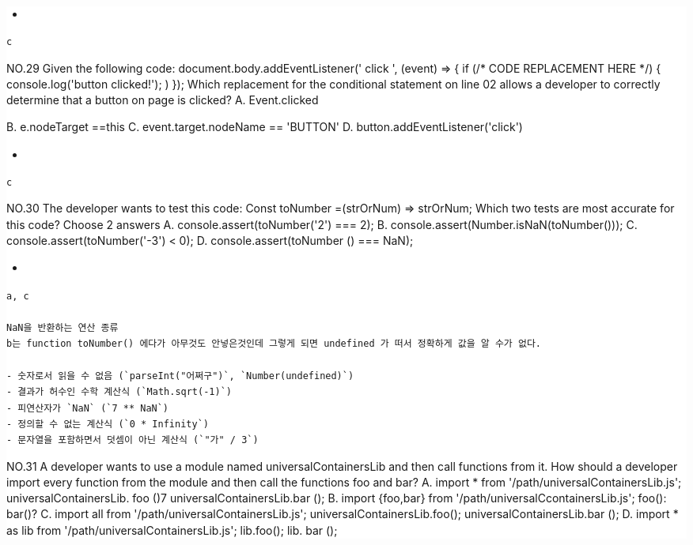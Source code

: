 - 
    
    c
    

NO.29 Given the following code:
document.body.addEventListener(' click ', (event) => {
if (/* CODE REPLACEMENT HERE */) {
console.log('button clicked!');
)
});
Which replacement for the conditional statement on line 02 allows a developer to correctly
determine that a button on page is clicked?
A. Event.clicked

B. e.nodeTarget ==this
C. event.target.nodeName == 'BUTTON'
D. button.addEventListener('click')

- 
    
    c
    

NO.30 The developer wants to test this code:
Const toNumber =(strOrNum) => strOrNum;
Which two tests are most accurate for this code?
Choose 2 answers
A. console.assert(toNumber('2') === 2);
B. console.assert(Number.isNaN(toNumber()));
C. console.assert(toNumber('-3') < 0);
D. console.assert(toNumber () === NaN);

- 
    
    a, c
    
    NaN을 반환하는 연산 종류 
    b는 function toNumber() 에다가 아무것도 안넣은것인데 그렇게 되면 undefined 가 떠서 정확하게 값을 알 수가 없다. 
    
    - 숫자로서 읽을 수 없음 (`parseInt("어쩌구")`, `Number(undefined)`)
    - 결과가 허수인 수학 계산식 (`Math.sqrt(-1)`)
    - 피연산자가 `NaN` (`7 ** NaN`)
    - 정의할 수 없는 계산식 (`0 * Infinity`)
    - 문자열을 포함하면서 덧셈이 아닌 계산식 (`"가" / 3`)

NO.31 A developer wants to use a module named universalContainersLib and then call functions
from it.
How should a developer import every function from the module and then call the functions foo and
bar?
A. import * from '/path/universalContainersLib.js';
universalContainersLib. foo ()7
universalContainersLib.bar ();
B. import {foo,bar} from '/path/universalCcontainersLib.js';
foo():
bar()?
C. import all from '/path/universalContainersLib.js';
universalContainersLib.foo();
universalContainersLib.bar ();
D. import * as lib from '/path/universalContainersLib.js';
lib.foo();
lib. bar ();
